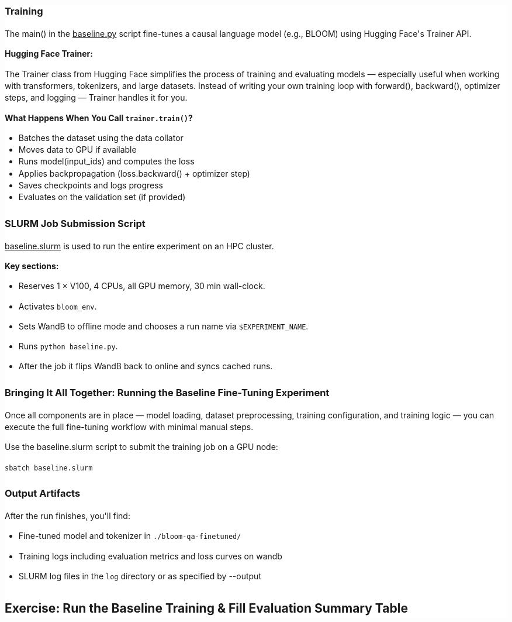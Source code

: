 ### Training 
The main() in the [baseline.py](./baseline.py) script fine-tunes a causal language model (e.g., BLOOM) using Hugging Face's Trainer API.

**Hugging Face Trainer:**

The Trainer class from Hugging Face simplifies the process of training and evaluating models — especially useful when working with transformers, tokenizers, and large datasets.
Instead of writing your own training loop with forward(), backward(), optimizer steps, and logging — Trainer handles it for you.

**What Happens When You Call `trainer.train()`?**
- Batches the dataset using the data collator
- Moves data to GPU if available
- Runs model(input_ids) and computes the loss
- Applies backpropagation (loss.backward() + optimizer step)
- Saves checkpoints and logs progress
- Evaluates on the validation set (if provided)

### SLURM Job Submission Script

[baseline.slurm](baseline/baseline.slurm) is used to run the entire experiment on an HPC cluster.

**Key sections:**

-   Reserves 1 × V100, 4 CPUs, all GPU memory, 30 min wall-clock.
    
-   Activates `bloom_env`.
    
-   Sets WandB to offline mode and chooses a run name via `$EXPERIMENT_NAME`.
    
-   Runs `python baseline.py`.
    
-   After the job it flips WandB back to online and syncs cached runs.

### Bringing It All Together: Running the Baseline Fine-Tuning Experiment

Once all components are in place — model loading, dataset preprocessing, training configuration, and training logic — you can execute the full fine-tuning workflow with minimal manual steps.

Use the baseline.slurm script to submit the training job on a GPU node:

```commandline
sbatch baseline.slurm
```
### Output Artifacts

After the run finishes, you'll find:

- Fine-tuned model and tokenizer in `./bloom-qa-finetuned/`

- Training logs including evaluation metrics and loss curves on wandb

- SLURM log files in the `log` directory or as specified by --output

##  Exercise: Run the Baseline Training & Fill Evaluation Summary Table
